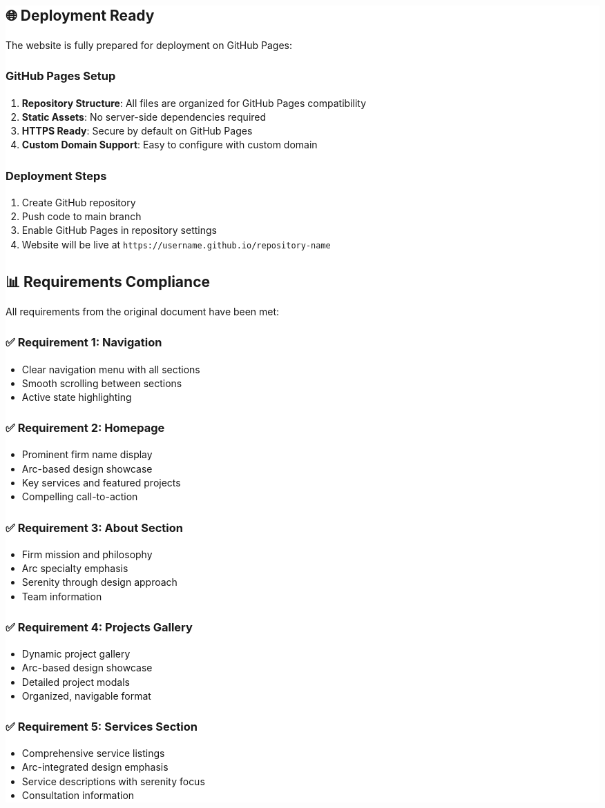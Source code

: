 ## 🌐 Deployment Ready

The website is fully prepared for deployment on GitHub Pages:

### GitHub Pages Setup
1. **Repository Structure**: All files are organized for GitHub Pages compatibility
2. **Static Assets**: No server-side dependencies required
3. **HTTPS Ready**: Secure by default on GitHub Pages
4. **Custom Domain Support**: Easy to configure with custom domain

### Deployment Steps
1. Create GitHub repository
2. Push code to main branch
3. Enable GitHub Pages in repository settings
4. Website will be live at `https://username.github.io/repository-name`

## 📊 Requirements Compliance

All requirements from the original document have been met:

### ✅ Requirement 1: Navigation
- Clear navigation menu with all sections
- Smooth scrolling between sections
- Active state highlighting

### ✅ Requirement 2: Homepage
- Prominent firm name display
- Arc-based design showcase
- Key services and featured projects
- Compelling call-to-action

### ✅ Requirement 3: About Section
- Firm mission and philosophy
- Arc specialty emphasis
- Serenity through design approach
- Team information

### ✅ Requirement 4: Projects Gallery
- Dynamic project gallery
- Arc-based design showcase
- Detailed project modals
- Organized, navigable format

### ✅ Requirement 5: Services Section
- Comprehensive service listings
- Arc-integrated design emphasis
- Service descriptions with serenity focus
- Consultation information
